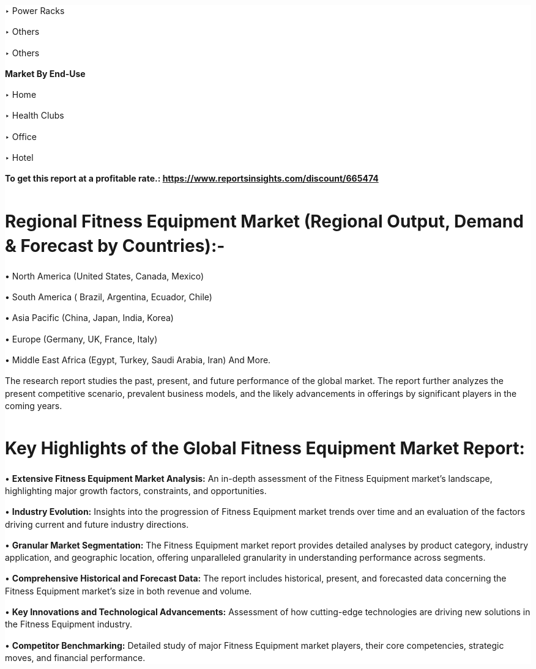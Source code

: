 ‣ Power Racks

‣ Others

‣ Others

<Strong>Market By End-Use</Strong>

‣ Home

‣ Health Clubs

‣ Office

‣ Hotel

<strong>To get this report at a profitable rate.: <a href=https://www.reportsinsights.com/discount/665474>https://www.reportsinsights.com/discount/665474</a></strong></font>

# <strong>Regional Fitness Equipment Market (Regional Output, Demand &amp; Forecast by Countries):-</strong>

• North America (United States, Canada, Mexico)

• South America ( Brazil, Argentina, Ecuador, Chile)

• Asia Pacific (China, Japan, India, Korea)

• Europe (Germany, UK, France, Italy)

• Middle East Africa (Egypt, Turkey, Saudi Arabia, Iran) And More.

The research report studies the past, present, and future performance of the global market. The report further analyzes the present competitive scenario, prevalent business models, and the likely advancements in offerings by significant players in the coming years.

# <strong>Key Highlights of the Global Fitness Equipment Market Report:</strong>

• <strong>Extensive Fitness Equipment Market Analysis:</strong> An in-depth assessment of the Fitness Equipment market’s landscape, highlighting major growth factors, constraints, and opportunities.

• <strong>Industry Evolution:</strong> Insights into the progression of Fitness Equipment market trends over time and an evaluation of the factors driving current and future industry directions.

• <strong>Granular Market Segmentation:</strong> The Fitness Equipment market report provides detailed analyses by product category, industry application, and geographic location, offering unparalleled granularity in understanding performance across segments.

• <strong>Comprehensive Historical and Forecast Data:</strong> The report includes historical, present, and forecasted data concerning the Fitness Equipment market’s size in both revenue and volume.

• <strong>Key Innovations and Technological Advancements:</strong> Assessment of how cutting-edge technologies are driving new solutions in the Fitness Equipment industry.

• <strong>Competitor Benchmarking:</strong> Detailed study of major Fitness Equipment market players, their core competencies, strategic moves, and financial performance.
